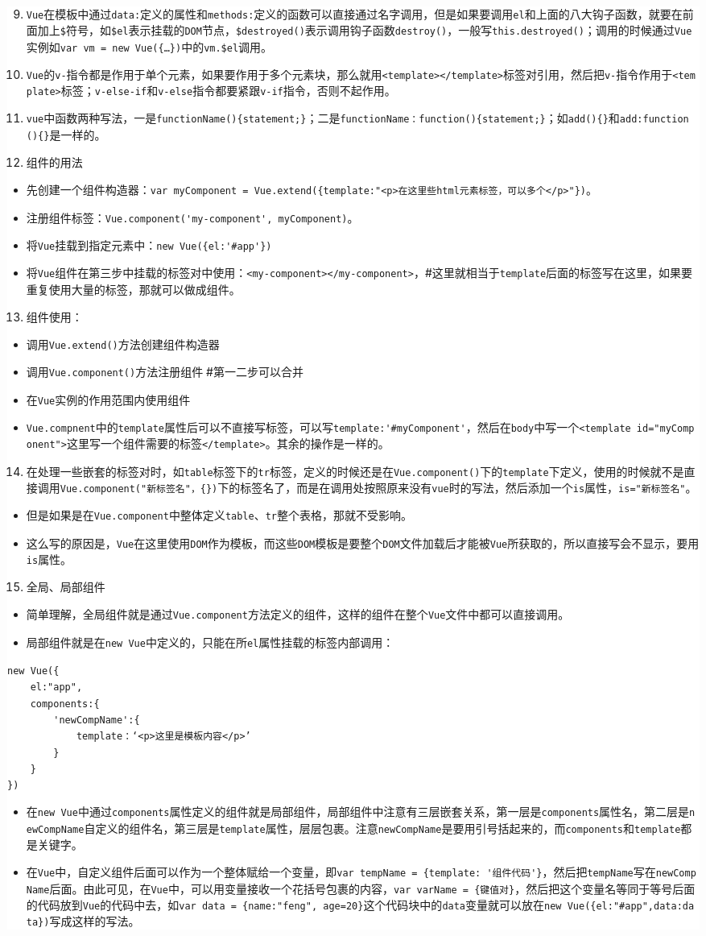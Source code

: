 9. `Vue`在模板中通过`data:`定义的属性和`methods:`定义的函数可以直接通过名字调用，但是如果要调用`el`和上面的八大钩子函数，就要在前面加上`$`符号，如`$el`表示挂载的`DOM`节点，`$destroyed()`表示调用钩子函数`destroy()`，一般写`this.destroyed()`；调用的时候通过`Vue`实例如`var vm = new Vue({…})`中的`vm.$el`调用。

10. `Vue`的`v-`指令都是作用于单个元素，如果要作用于多个元素块，那么就用`<template></template>`标签对引用，然后把`v-`指令作用于`<template>`标签；`v-else-if`和`v-else`指令都要紧跟`v-if`指令，否则不起作用。

11. `vue`中函数两种写法，一是`functionName(){statement;}`；二是`functionName：function(){statement;}`；如`add(){}`和`add:function(){}`是一样的。

12. 组件的用法

- 先创建一个组件构造器：`var myComponent = Vue.extend({template:"<p>在这里些html元素标签，可以多个</p>"})`。

- 注册组件标签：`Vue.component('my-component', myComponent)`。

- 将`Vue`挂载到指定元素中：`new Vue({el:'#app'})`

- 将`Vue`组件在第三步中挂载的标签对中使用：`<my-component></my-component>`，#这里就相当于`template`后面的标签写在这里，如果要重复使用大量的标签，那就可以做成组件。

13. 组件使用：

- 调用`Vue.extend()`方法创建组件构造器
- 调用`Vue.component()`方法注册组件  #第一二步可以合并
- 在`Vue`实例的作用范围内使用组件

- `Vue.compnent`中的`template`属性后可以不直接写标签，可以写`template:'#myComponent'`，然后在`body`中写一个`<template id="myComponent">`这里写一个组件需要的标签`</template>`。其余的操作是一样的。

14. 在处理一些嵌套的标签对时，如`table`标签下的`tr`标签，定义的时候还是在`Vue.component()`下的`template`下定义，使用的时候就不是直接调用`Vue.component("新标签名"，{})`下的标签名了，而是在调用处按照原来没有`vue`时的写法，然后添加一个`is`属性，`is="新标签名"`。

- 但是如果是在`Vue.component`中整体定义`table`、`tr`整个表格，那就不受影响。

- 这么写的原因是，`Vue`在这里使用`DOM`作为模板，而这些`DOM`模板是要整个`DOM`文件加载后才能被`Vue`所获取的，所以直接写会不显示，要用`is`属性。

15. 全局、局部组件

- 简单理解，全局组件就是通过`Vue.component`方法定义的组件，这样的组件在整个`Vue`文件中都可以直接调用。

- 局部组件就是在`new Vue`中定义的，只能在所`el`属性挂载的标签内部调用：

```vue
new Vue({
	el:"app",
	components:{
		'newCompName':{
			template：‘<p>这里是模板内容</p>’
		}
	}
})
```

- 在`new Vue`中通过`components`属性定义的组件就是局部组件，局部组件中注意有三层嵌套关系，第一层是`components`属性名，第二层是`newCompName`自定义的组件名，第三层是`template`属性，层层包裹。注意`newCompName`是要用引号括起来的，而`components`和`template`都是关键字。

- 在`Vue`中，自定义组件后面可以作为一个整体赋给一个变量，即`var tempName = {template: '组件代码'}`，然后把`tempName`写在`newCompName`后面。由此可见，在`Vue`中，可以用变量接收一个花括号包裹的内容，`var varName = {键值对}`，然后把这个变量名等同于等号后面的代码放到`Vue`的代码中去，如`var data = {name:"feng", age=20}`这个代码块中的`data`变量就可以放在`new Vue({el:"#app",data:data})`写成这样的写法。
